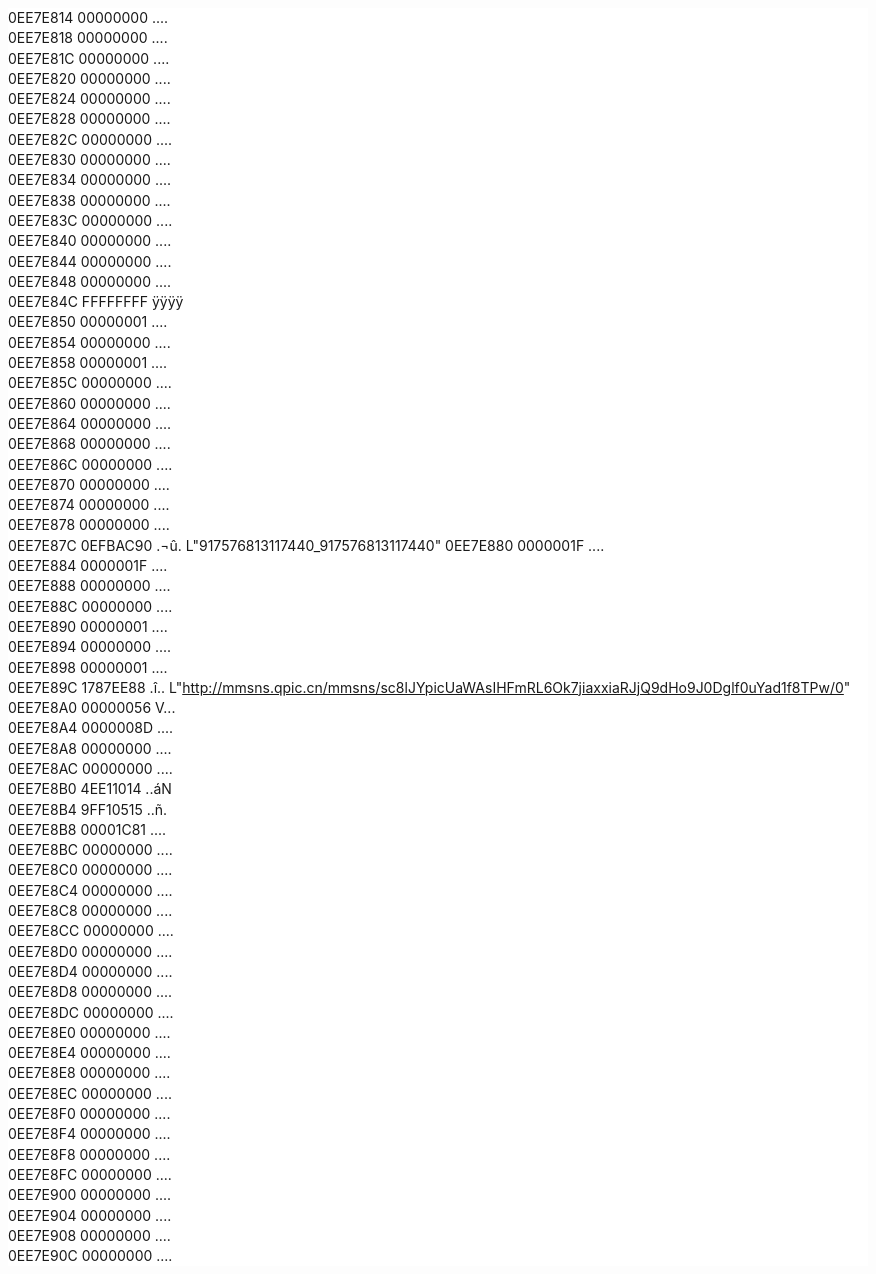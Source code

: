0EE7E814            00000000  ....  
0EE7E818            00000000  ....  
0EE7E81C            00000000  ....  
0EE7E820            00000000  ....  
0EE7E824            00000000  ....  
0EE7E828            00000000  ....  
0EE7E82C            00000000  ....  
0EE7E830            00000000  ....  
0EE7E834            00000000  ....  
0EE7E838            00000000  ....  
0EE7E83C            00000000  ....  
0EE7E840            00000000  ....  
0EE7E844            00000000  ....  
0EE7E848            00000000  ....  
0EE7E84C            FFFFFFFF  ÿÿÿÿ  
0EE7E850            00000001  ....  
0EE7E854            00000000  ....  
0EE7E858            00000001  ....  
0EE7E85C            00000000  ....  
0EE7E860            00000000  ....  
0EE7E864            00000000  ....  
0EE7E868            00000000  ....  
0EE7E86C            00000000  ....  
0EE7E870            00000000  ....  
0EE7E874            00000000  ....  
0EE7E878            00000000  ....  
0EE7E87C            0EFBAC90  .¬û.  L"917576813117440_917576813117440"
0EE7E880            0000001F  ....  
0EE7E884            0000001F  ....  
0EE7E888            00000000  ....  
0EE7E88C            00000000  ....  
0EE7E890            00000001  ....  
0EE7E894            00000000  ....  
0EE7E898            00000001  ....  
0EE7E89C            1787EE88  .î..  L"http://mmsns.qpic.cn/mmsns/sc8lJYpicUaWAsIHFmRL6Ok7jiaxxiaRJjQ9dHo9J0Dglf0uYad1f8TPw/0"
0EE7E8A0            00000056  V...  
0EE7E8A4            0000008D  ....  
0EE7E8A8            00000000  ....  
0EE7E8AC            00000000  ....  
0EE7E8B0            4EE11014  ..áN  
0EE7E8B4            9FF10515  ..ñ.  
0EE7E8B8            00001C81  ....  
0EE7E8BC            00000000  ....  
0EE7E8C0            00000000  ....  
0EE7E8C4            00000000  ....  
0EE7E8C8            00000000  ....  
0EE7E8CC            00000000  ....  
0EE7E8D0            00000000  ....  
0EE7E8D4            00000000  ....  
0EE7E8D8            00000000  ....  
0EE7E8DC            00000000  ....  
0EE7E8E0            00000000  ....  
0EE7E8E4            00000000  ....  
0EE7E8E8            00000000  ....  
0EE7E8EC            00000000  ....  
0EE7E8F0            00000000  ....  
0EE7E8F4            00000000  ....  
0EE7E8F8            00000000  ....  
0EE7E8FC            00000000  ....  
0EE7E900            00000000  ....  
0EE7E904            00000000  ....  
0EE7E908            00000000  ....  
0EE7E90C            00000000  ....  